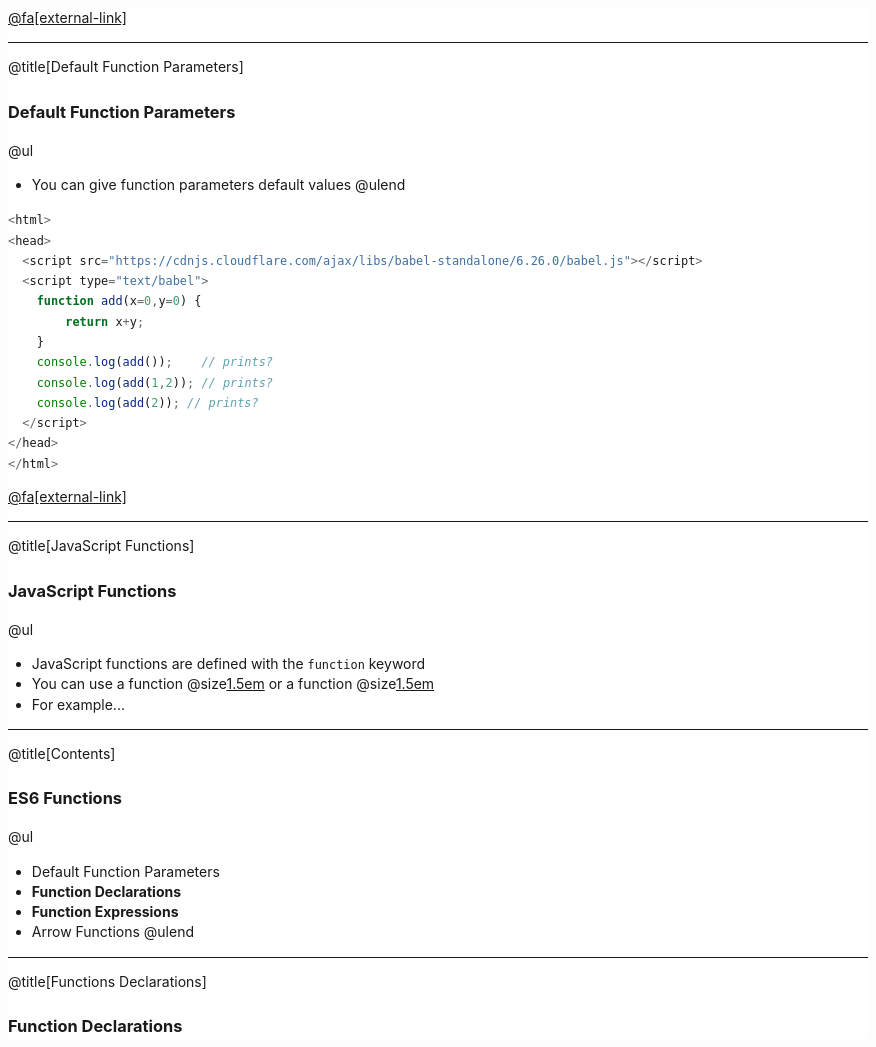 [@fa[external-link]](http://localhost/ES6/default2.html)

---
@title[Default Function Parameters]
### Default Function Parameters

@ul[](false)
- You can give function parameters default values
@ulend

```javascript
<html>  
<head>
  <script src="https://cdnjs.cloudflare.com/ajax/libs/babel-standalone/6.26.0/babel.js"></script>
  <script type="text/babel">   
    function add(x=0,y=0) {
        return x+y;
    }
    console.log(add());    // prints?
    console.log(add(1,2)); // prints?
    console.log(add(2)); // prints?
  </script>
</head>
</html>
```
[@fa[external-link]](http://localhost/ES6/default3.html)


---
@title[JavaScript Functions]
### JavaScript Functions

@ul[](true)
- JavaScript functions are defined with the ``function`` keyword
- You can use a function @size[1.5em](declaration) or a function @size[1.5em](expression)
- For example...


---
@title[Contents]
### ES6 Functions

@ul[](false)
- Default Function Parameters
- **Function Declarations**
- **Function Expressions**
- Arrow Functions
@ulend


---
@title[Functions Declarations]
### Function Declarations
